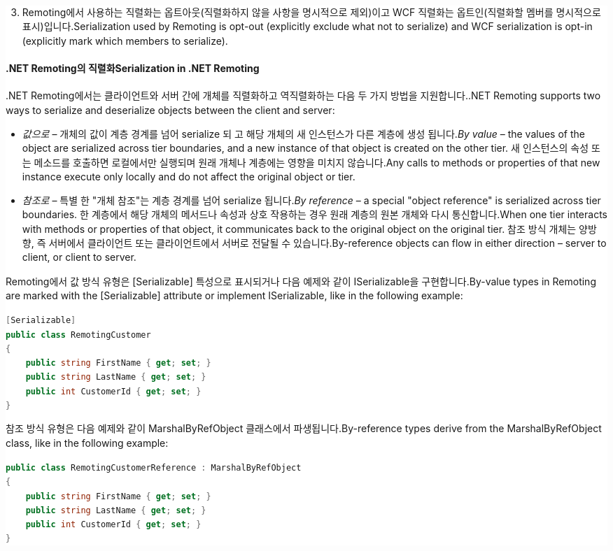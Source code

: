 3. <span data-ttu-id="4bd2e-184">Remoting에서 사용하는 직렬화는 옵트아웃(직렬화하지 않을 사항을 명시적으로 제외)이고 WCF 직렬화는 옵트인(직렬화할 멤버를 명시적으로 표시)입니다.</span><span class="sxs-lookup"><span data-stu-id="4bd2e-184">Serialization used by Remoting is opt-out (explicitly exclude what not to serialize) and WCF serialization is opt-in (explicitly mark which members to serialize).</span></span>  
  
#### <a name="serialization-in-net-remoting"></a><span data-ttu-id="4bd2e-185">.NET Remoting의 직렬화</span><span class="sxs-lookup"><span data-stu-id="4bd2e-185">Serialization in .NET Remoting</span></span>  
 <span data-ttu-id="4bd2e-186">.NET Remoting에서는 클라이언트와 서버 간에 개체를 직렬화하고 역직렬화하는 다음 두 가지 방법을 지원합니다.</span><span class="sxs-lookup"><span data-stu-id="4bd2e-186">.NET Remoting supports two ways to serialize and deserialize objects between the client and server:</span></span>  
  
- <span data-ttu-id="4bd2e-187">*값으로* – 개체의 값이 계층 경계를 넘어 serialize 되 고 해당 개체의 새 인스턴스가 다른 계층에 생성 됩니다.</span><span class="sxs-lookup"><span data-stu-id="4bd2e-187">*By value* – the values of the object are serialized across tier boundaries, and a new instance of that object is created on the other tier.</span></span> <span data-ttu-id="4bd2e-188">새 인스턴스의 속성 또는 메소드를 호출하면 로컬에서만 실행되며 원래 개체나 계층에는 영향을 미치지 않습니다.</span><span class="sxs-lookup"><span data-stu-id="4bd2e-188">Any calls to methods or properties of that new instance execute only locally and do not affect the original object or tier.</span></span>  
  
- <span data-ttu-id="4bd2e-189">*참조로* – 특별 한 "개체 참조"는 계층 경계를 넘어 serialize 됩니다.</span><span class="sxs-lookup"><span data-stu-id="4bd2e-189">*By reference* – a special "object reference" is serialized across tier boundaries.</span></span> <span data-ttu-id="4bd2e-190">한 계층에서 해당 개체의 메서드나 속성과 상호 작용하는 경우 원래 계층의 원본 개체와 다시 통신합니다.</span><span class="sxs-lookup"><span data-stu-id="4bd2e-190">When one tier interacts with methods or properties of that object, it communicates back to the original object on the original tier.</span></span> <span data-ttu-id="4bd2e-191">참조 방식 개체는 양방향, 즉 서버에서 클라이언트 또는 클라이언트에서 서버로 전달될 수 있습니다.</span><span class="sxs-lookup"><span data-stu-id="4bd2e-191">By-reference objects can flow in either direction – server to client, or client to server.</span></span>  
  
 <span data-ttu-id="4bd2e-192">Remoting에서 값 방식 유형은 [Serializable] 특성으로 표시되거나 다음 예제와 같이 ISerializable을 구현합니다.</span><span class="sxs-lookup"><span data-stu-id="4bd2e-192">By-value types in Remoting are marked with the [Serializable] attribute or implement ISerializable, like in the following example:</span></span>  
  
```csharp
[Serializable]  
public class RemotingCustomer  
{  
    public string FirstName { get; set; }  
    public string LastName { get; set; }  
    public int CustomerId { get; set; }  
}  
```  
  
 <span data-ttu-id="4bd2e-193">참조 방식 유형은 다음 예제와 같이 MarshalByRefObject 클래스에서 파생됩니다.</span><span class="sxs-lookup"><span data-stu-id="4bd2e-193">By-reference types derive from the MarshalByRefObject class, like in the following example:</span></span>  
  
```csharp
public class RemotingCustomerReference : MarshalByRefObject  
{  
    public string FirstName { get; set; }  
    public string LastName { get; set; }  
    public int CustomerId { get; set; }  
}  
```  
  